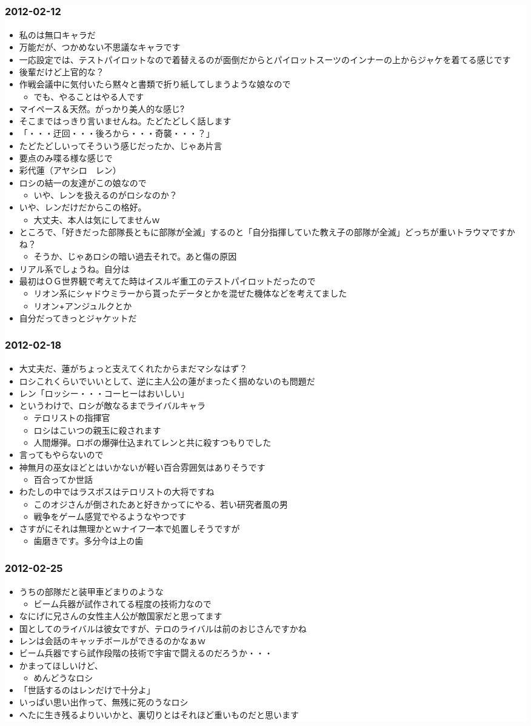 ### 2012-02-12

* 私のは無口キャラだ
* 万能だが、つかめない不思議なキャラです
* 一応設定では、テストパイロットなので着替えるのが面倒だからとパイロットスーツのインナーの上からジャケを着てる感じです
* 後輩だけど上官的な？
* 作戦会議中に気付いたら黙々と書類で折り紙してしまうような娘なので
	* でも、やることはやる人です
* マイペース＆天然。がっかり美人的な感じ?
* そこまではっきり言いませんね。たどたどしく話します
* 「・・・迂回・・・後ろから・・・奇襲・・・？」
* たどたどしいってそういう感じだったか、じゃあ片言
* 要点のみ喋る様な感じで
* 彩代蓮（アヤシロ　レン）
* ロシの結一の友達がこの娘なので
	* いや、レンを扱えるのがロシなのか？
* いや、レンだけだからこの格好。
	* 大丈夫、本人は気にしてませんｗ
* ところで、「好きだった部隊長ともに部隊が全滅」するのと「自分指揮していた教え子の部隊が全滅」どっちが重いトラウマですかね？
	* そうか、じゃあロシの暗い過去それで。あと傷の原因
* リアル系でしょうね。自分は
* 最初はＯＧ世界観で考えてた時はイスルギ重工のテストパイロットだったので
	* リオン系にシャドウミラーから貰ったデータとかを混ぜた機体などを考えてました
	* リオン+アンジュルクとか
* 自分だってきっとジャケットだ

### 2012-02-18

* 大丈夫だ、蓮がちょっと支えてくれたからまだマシなはず？
* ロシこれくらいでいいとして、逆に主人公の蓮がまったく掴めないのも問題だ
* レン「ロッシー・・・コーヒーはおいしい」
* というわけで、ロシが敵なるまでライバルキャラ
	* テロリストの指揮官
	* ロシはこいつの親玉に殺されます
	* 人間爆弾。ロボの爆弾仕込まれてレンと共に殺すつもりでした
* 言ってもやらないので
* 神無月の巫女ほどとはいかないが軽い百合雰囲気はありそうです
	* 百合ってか世話
* わたしの中ではラスボスはテロリストの大将ですね
	* このオジさんが倒されたあと好きかってにやる、若い研究者風の男
	* 戦争をゲーム感覚でやるようなやつです
* さすがにそれは無理かとｗナイフ一本で処置しそうですが
	* 歯磨きです。多分今は上の歯
	
### 2012-02-25

* うちの部隊だと装甲車どまりのような
	* ビーム兵器が試作されてる程度の技術力なので
* なにげに兄さんの女性主人公が敵国家だと思ってます
* 国としてのライバルは彼女ですが、テロのライバルは前のおじさんですかね
* レンは会話のキャッチボールができるのかなぁｗ
* ビーム兵器ですら試作段階の技術で宇宙で闘えるのだろうか・・・
* かまってほしいけど、
	* めんどうなロシ
* 「世話するのはレンだけで十分よ」
* いっぱい思い出作って、無残に死のうなロシ
* へたに生き残るよりいいかと、裏切りとはそれほど重いものだと思います
